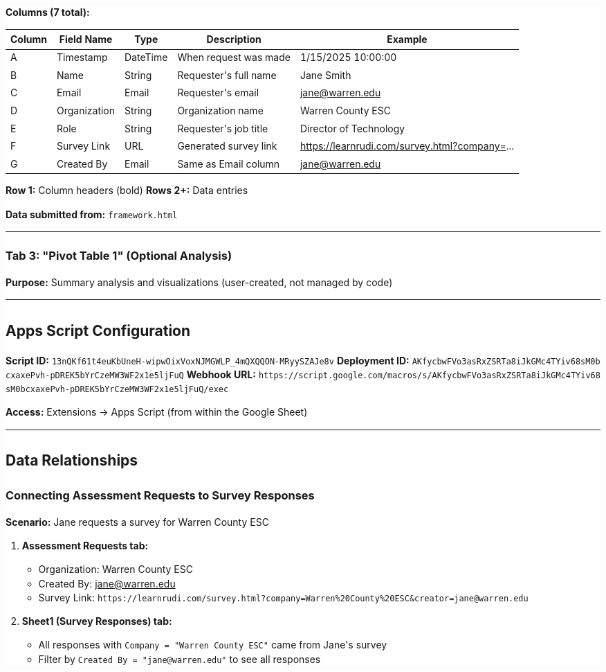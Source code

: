 **Columns (7 total):**

| Column | Field Name | Type | Description | Example |
|--------|-----------|------|-------------|---------|
| A | Timestamp | DateTime | When request was made | 1/15/2025 10:00:00 |
| B | Name | String | Requester's full name | Jane Smith |
| C | Email | Email | Requester's email | jane@warren.edu |
| D | Organization | String | Organization name | Warren County ESC |
| E | Role | String | Requester's job title | Director of Technology |
| F | Survey Link | URL | Generated survey link | https://learnrudi.com/survey.html?company=... |
| G | Created By | Email | Same as Email column | jane@warren.edu |

**Row 1:** Column headers (bold)
**Rows 2+:** Data entries

**Data submitted from:** `framework.html`

---

### Tab 3: "Pivot Table 1" (Optional Analysis)

**Purpose:** Summary analysis and visualizations (user-created, not managed by code)

---

## Apps Script Configuration

**Script ID:** `13nQKf61t4euKbUneH-wipwOixVoxNJMGWLP_4mQXQQON-MRyySZAJe8v`
**Deployment ID:** `AKfycbwFVo3asRxZSRTa8iJkGMc4TYiv68sM0bcxaxePvh-pDREK5bYrCzeMW3WF2x1e5ljFuQ`
**Webhook URL:** `https://script.google.com/macros/s/AKfycbwFVo3asRxZSRTa8iJkGMc4TYiv68sM0bcxaxePvh-pDREK5bYrCzeMW3WF2x1e5ljFuQ/exec`

**Access:** Extensions → Apps Script (from within the Google Sheet)

---

## Data Relationships

### Connecting Assessment Requests to Survey Responses

**Scenario:** Jane requests a survey for Warren County ESC

1. **Assessment Requests tab:**
   - Organization: Warren County ESC
   - Created By: jane@warren.edu
   - Survey Link: `https://learnrudi.com/survey.html?company=Warren%20County%20ESC&creator=jane@warren.edu`

2. **Sheet1 (Survey Responses) tab:**
   - All responses with `Company = "Warren County ESC"` came from Jane's survey
   - Filter by `Created By = "jane@warren.edu"` to see all responses
